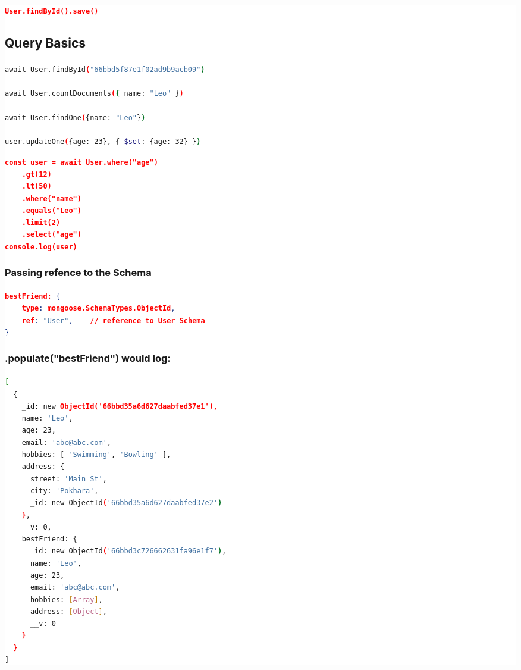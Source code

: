 ```json
User.findById().save()
```

## Query Basics

```bash
await User.findById("66bbd5f87e1f02ad9b9acb09")

await User.countDocuments({ name: "Leo" })

await User.findOne({name: "Leo"})

user.updateOne({age: 23}, { $set: {age: 32} })
```

```json
const user = await User.where("age")
    .gt(12)
    .lt(50)
    .where("name")
    .equals("Leo")
    .limit(2)
    .select("age")
console.log(user)
```

### Passing refence to the Schema

```json
bestFriend: {
    type: mongoose.SchemaTypes.ObjectId,
    ref: "User",    // reference to User Schema
}

```

### .populate("bestFriend") would log:

```bash
[
  {
    _id: new ObjectId('66bbd35a6d627daabfed37e1'),
    name: 'Leo',
    age: 23,
    email: 'abc@abc.com',
    hobbies: [ 'Swimming', 'Bowling' ],
    address: {
      street: 'Main St',
      city: 'Pokhara',
      _id: new ObjectId('66bbd35a6d627daabfed37e2')
    },
    __v: 0,
    bestFriend: {
      _id: new ObjectId('66bbd3c726662631fa96e1f7'),
      name: 'Leo',
      age: 23,
      email: 'abc@abc.com',
      hobbies: [Array],
      address: [Object],
      __v: 0
    }
  }
]
```
